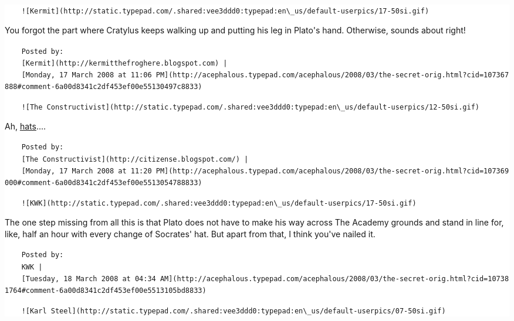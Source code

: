 []()

	

		![Kermit](http://static.typepad.com/.shared:vee3ddd0:typepad:en\_us/default-userpics/17-50si.gif)
	

	

		

You forgot the part where Cratylus keeps walking up and putting his leg in Plato's hand. Otherwise, sounds about right!

	

		Posted by:
		[Kermit](http://kermitthefroghere.blogspot.com) |
		[Monday, 17 March 2008 at 11:06 PM](http://acephalous.typepad.com/acephalous/2008/03/the-secret-orig.html?cid=107367888#comment-6a00d8341c2df453ef00e55130497c8833)

[]()

	

		![The Constructivist](http://static.typepad.com/.shared:vee3ddd0:typepad:en\_us/default-userpics/12-50si.gif)
	

	

		

Ah, [hats](http://citizense.blogspot.com/2008/03/long-and-winding-road-ii-response-to.html)....

	

		Posted by:
		[The Constructivist](http://citizense.blogspot.com/) |
		[Monday, 17 March 2008 at 11:20 PM](http://acephalous.typepad.com/acephalous/2008/03/the-secret-orig.html?cid=107369000#comment-6a00d8341c2df453ef00e5513054788833)

[]()

	

		![KWK](http://static.typepad.com/.shared:vee3ddd0:typepad:en\_us/default-userpics/17-50si.gif)
	

	

		

The one step missing from all this is that Plato does not have to make his way across The Academy grounds and stand in line for, like, half an hour with every change of Socrates' hat.  But apart from that, I think you've nailed it.

	

		Posted by:
		KWK |
		[Tuesday, 18 March 2008 at 04:34 AM](http://acephalous.typepad.com/acephalous/2008/03/the-secret-orig.html?cid=107381764#comment-6a00d8341c2df453ef00e5513105bd8833)

[]()

	

		![Karl Steel](http://static.typepad.com/.shared:vee3ddd0:typepad:en\_us/default-userpics/07-50si.gif)
	